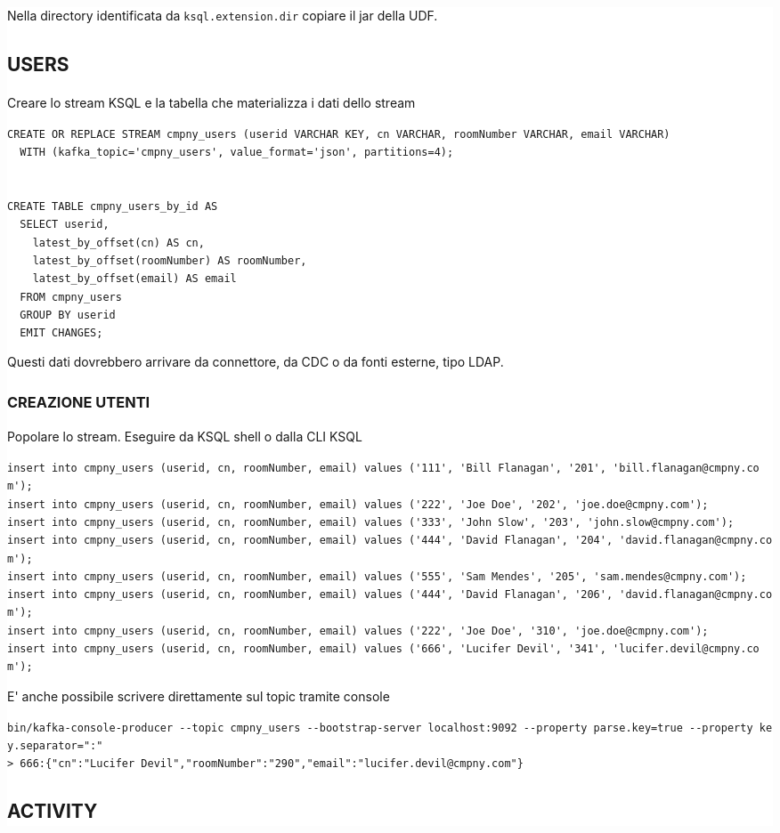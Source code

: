 Nella directory identificata da `ksql.extension.dir` copiare il jar della UDF.


## USERS

Creare lo stream KSQL e la tabella che materializza i dati dello stream

    CREATE OR REPLACE STREAM cmpny_users (userid VARCHAR KEY, cn VARCHAR, roomNumber VARCHAR, email VARCHAR)
      WITH (kafka_topic='cmpny_users', value_format='json', partitions=4);


    CREATE TABLE cmpny_users_by_id AS
      SELECT userid,
        latest_by_offset(cn) AS cn,
        latest_by_offset(roomNumber) AS roomNumber,
        latest_by_offset(email) AS email
      FROM cmpny_users
      GROUP BY userid
      EMIT CHANGES;


Questi dati dovrebbero arrivare da connettore, da CDC o da fonti esterne, tipo LDAP.

### CREAZIONE UTENTI

Popolare lo stream. Eseguire da KSQL shell o dalla CLI KSQL

    insert into cmpny_users (userid, cn, roomNumber, email) values ('111', 'Bill Flanagan', '201', 'bill.flanagan@cmpny.com');
    insert into cmpny_users (userid, cn, roomNumber, email) values ('222', 'Joe Doe', '202', 'joe.doe@cmpny.com');
    insert into cmpny_users (userid, cn, roomNumber, email) values ('333', 'John Slow', '203', 'john.slow@cmpny.com');
    insert into cmpny_users (userid, cn, roomNumber, email) values ('444', 'David Flanagan', '204', 'david.flanagan@cmpny.com');
    insert into cmpny_users (userid, cn, roomNumber, email) values ('555', 'Sam Mendes', '205', 'sam.mendes@cmpny.com');
    insert into cmpny_users (userid, cn, roomNumber, email) values ('444', 'David Flanagan', '206', 'david.flanagan@cmpny.com');
    insert into cmpny_users (userid, cn, roomNumber, email) values ('222', 'Joe Doe', '310', 'joe.doe@cmpny.com');
    insert into cmpny_users (userid, cn, roomNumber, email) values ('666', 'Lucifer Devil', '341', 'lucifer.devil@cmpny.com');


E' anche possibile scrivere direttamente sul topic tramite console

    bin/kafka-console-producer --topic cmpny_users --bootstrap-server localhost:9092 --property parse.key=true --property key.separator=":"
    > 666:{"cn":"Lucifer Devil","roomNumber":"290","email":"lucifer.devil@cmpny.com"}


## ACTIVITY

